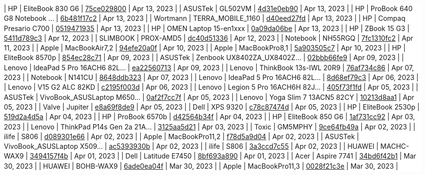 | HP            | EliteBook 830 G6            | [75ce029800](https://linux-hardware.org/?probe=75ce029800) | Apr 13, 2023 |
| ASUSTek       | GL502VM                     | [4d31e0eb90](https://linux-hardware.org/?probe=4d31e0eb90) | Apr 13, 2023 |
| HP            | ProBook 640 G8 Notebook ... | [6b481f17c2](https://linux-hardware.org/?probe=6b481f17c2) | Apr 13, 2023 |
| Wortmann      | TERRA_MOBILE_1160           | [d40eed27fd](https://linux-hardware.org/?probe=d40eed27fd) | Apr 13, 2023 |
| HP            | Compaq Presario C700        | [0519471935](https://linux-hardware.org/?probe=0519471935) | Apr 13, 2023 |
| HP            | OMEN Laptop 15-en1xxx       | [0a09da06be](https://linux-hardware.org/?probe=0a09da06be) | Apr 13, 2023 |
| HP            | ZBook 15 G3                 | [5411d789c3](https://linux-hardware.org/?probe=5411d789c3) | Apr 12, 2023 |
| SLIMBOOK      | PROX-AMD5                   | [dc40d51336](https://linux-hardware.org/?probe=dc40d51336) | Apr 12, 2023 |
| Notebook      | NH55RGQ                     | [7fc1310fc2](https://linux-hardware.org/?probe=7fc1310fc2) | Apr 11, 2023 |
| Apple         | MacBookAir7,2               | [94efe20a0f](https://linux-hardware.org/?probe=94efe20a0f) | Apr 10, 2023 |
| Apple         | MacBookPro8,1               | [5a903505c7](https://linux-hardware.org/?probe=5a903505c7) | Apr 10, 2023 |
| HP            | EliteBook 8570p             | [854ec28c71](https://linux-hardware.org/?probe=854ec28c71) | Apr 09, 2023 |
| ASUSTek       | Zenbook UX8402ZA_UX8402Z... | [02bbb66fe9](https://linux-hardware.org/?probe=02bbb66fe9) | Apr 09, 2023 |
| Lenovo        | IdeaPad 5 Pro 16ACH6 82L... | [ea22560713](https://linux-hardware.org/?probe=ea22560713) | Apr 09, 2023 |
| Lenovo        | ThinkBook 13s-IWL 20R9      | [76af734c86](https://linux-hardware.org/?probe=76af734c86) | Apr 07, 2023 |
| Notebook      | N141CU                      | [8648ddb323](https://linux-hardware.org/?probe=8648ddb323) | Apr 07, 2023 |
| Lenovo        | IdeaPad 5 Pro 16ACH6 82L... | [8d68ef79c3](https://linux-hardware.org/?probe=8d68ef79c3) | Apr 06, 2023 |
| Lenovo        | V15 G2 ALC 82KD             | [c2195f003d](https://linux-hardware.org/?probe=c2195f003d) | Apr 06, 2023 |
| Lenovo        | Legion 5 Pro 16ACH6H 82J... | [405f73f1fd](https://linux-hardware.org/?probe=405f73f1fd) | Apr 05, 2023 |
| ASUSTek       | VivoBook_ASUSLaptop M650... | [0af2f7cc7f](https://linux-hardware.org/?probe=0af2f7cc7f) | Apr 05, 2023 |
| Lenovo        | Yoga Slim 7 13ACN5 82CY     | [10213d8aa1](https://linux-hardware.org/?probe=10213d8aa1) | Apr 05, 2023 |
| Valve         | Jupiter                     | [e8a69f8de9](https://linux-hardware.org/?probe=e8a69f8de9) | Apr 05, 2023 |
| Dell          | XPS 9320                    | [c78c87474d](https://linux-hardware.org/?probe=c78c87474d) | Apr 05, 2023 |
| HP            | EliteBook 2530p             | [519d2a4d5a](https://linux-hardware.org/?probe=519d2a4d5a) | Apr 04, 2023 |
| HP            | ProBook 6570b               | [d42564b34f](https://linux-hardware.org/?probe=d42564b34f) | Apr 04, 2023 |
| HP            | EliteBook 850 G6            | [1af731cc92](https://linux-hardware.org/?probe=1af731cc92) | Apr 03, 2023 |
| Lenovo        | ThinkPad P14s Gen 2a 21A... | [3125aa5d21](https://linux-hardware.org/?probe=3125aa5d21) | Apr 03, 2023 |
| Toxic         | GM5MPHY                     | [9ce64fb49a](https://linux-hardware.org/?probe=9ce64fb49a) | Apr 02, 2023 |
| ilife         | S806                        | [d089301e66](https://linux-hardware.org/?probe=d089301e66) | Apr 02, 2023 |
| Apple         | MacBookPro11,2              | [f78d5a9d04](https://linux-hardware.org/?probe=f78d5a9d04) | Apr 02, 2023 |
| ASUSTek       | VivoBook_ASUSLaptop X509... | [ac5393930b](https://linux-hardware.org/?probe=ac5393930b) | Apr 02, 2023 |
| ilife         | S806                        | [3a3ccd7c55](https://linux-hardware.org/?probe=3a3ccd7c55) | Apr 02, 2023 |
| HUAWEI        | MACHC-WAX9                  | [3494157f4b](https://linux-hardware.org/?probe=3494157f4b) | Apr 01, 2023 |
| Dell          | Latitude E7450              | [8bf693a890](https://linux-hardware.org/?probe=8bf693a890) | Apr 01, 2023 |
| Acer          | Aspire 7741                 | [34bd6f42b1](https://linux-hardware.org/?probe=34bd6f42b1) | Mar 30, 2023 |
| HUAWEI        | BOHB-WAX9                   | [6ade0ea04f](https://linux-hardware.org/?probe=6ade0ea04f) | Mar 30, 2023 |
| Apple         | MacBookPro11,3              | [0028f21c3e](https://linux-hardware.org/?probe=0028f21c3e) | Mar 30, 2023 |